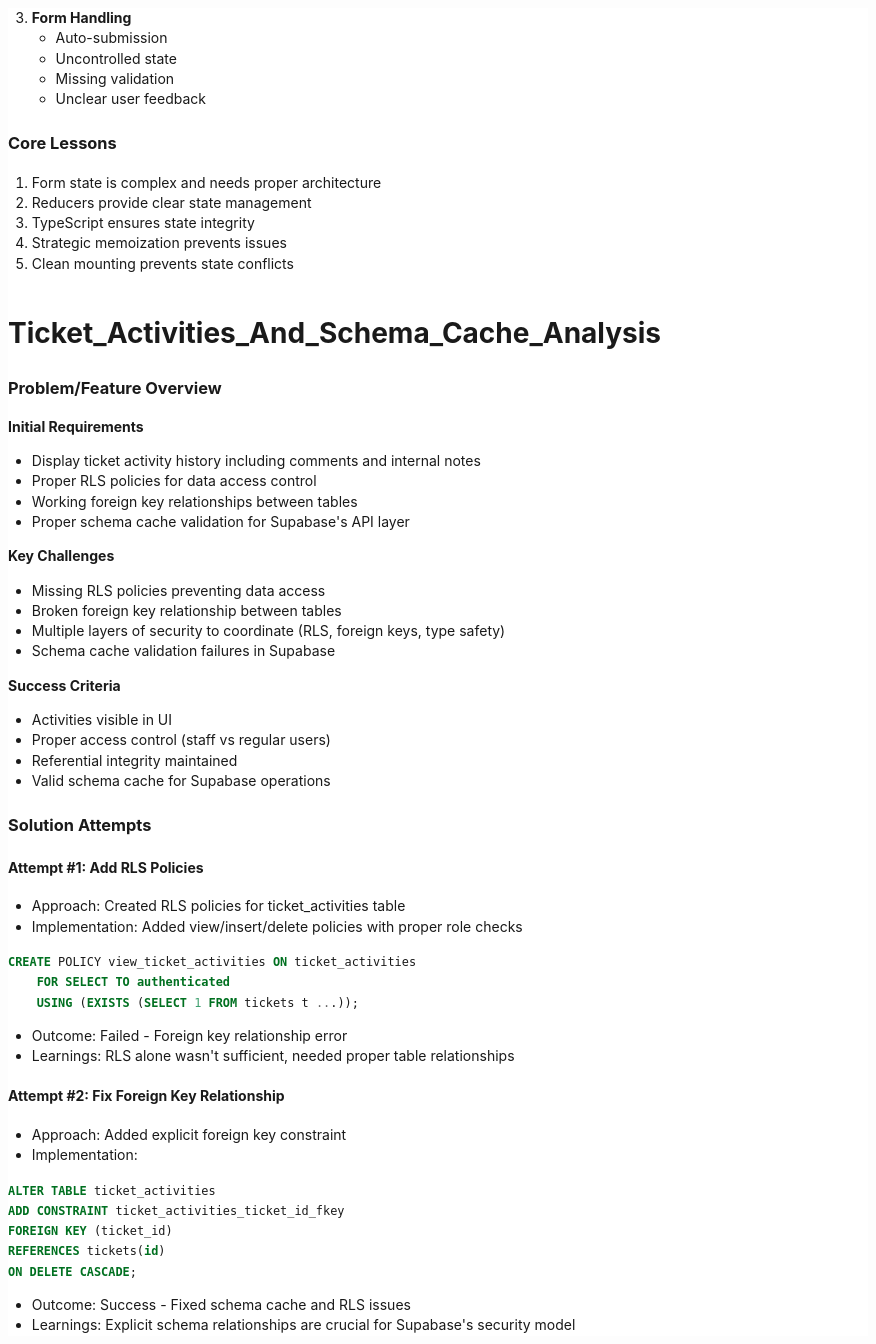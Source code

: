 3. **Form Handling**
   - Auto-submission
   - Uncontrolled state
   - Missing validation
   - Unclear user feedback

### Core Lessons
1. Form state is complex and needs proper architecture
2. Reducers provide clear state management
3. TypeScript ensures state integrity
4. Strategic memoization prevents issues
5. Clean mounting prevents state conflicts

# Ticket_Activities_And_Schema_Cache_Analysis

### Problem/Feature Overview
**Initial Requirements**
- Display ticket activity history including comments and internal notes
- Proper RLS policies for data access control
- Working foreign key relationships between tables
- Proper schema cache validation for Supabase's API layer

**Key Challenges**
- Missing RLS policies preventing data access
- Broken foreign key relationship between tables
- Multiple layers of security to coordinate (RLS, foreign keys, type safety)
- Schema cache validation failures in Supabase

**Success Criteria**
- Activities visible in UI
- Proper access control (staff vs regular users)
- Referential integrity maintained
- Valid schema cache for Supabase operations

### Solution Attempts

#### Attempt #1: Add RLS Policies
- Approach: Created RLS policies for ticket_activities table
- Implementation: Added view/insert/delete policies with proper role checks
```sql
CREATE POLICY view_ticket_activities ON ticket_activities
    FOR SELECT TO authenticated
    USING (EXISTS (SELECT 1 FROM tickets t ...));
```
- Outcome: Failed - Foreign key relationship error
- Learnings: RLS alone wasn't sufficient, needed proper table relationships

#### Attempt #2: Fix Foreign Key Relationship
- Approach: Added explicit foreign key constraint
- Implementation: 
```sql
ALTER TABLE ticket_activities
ADD CONSTRAINT ticket_activities_ticket_id_fkey 
FOREIGN KEY (ticket_id) 
REFERENCES tickets(id)
ON DELETE CASCADE;
```
- Outcome: Success - Fixed schema cache and RLS issues
- Learnings: Explicit schema relationships are crucial for Supabase's security model
